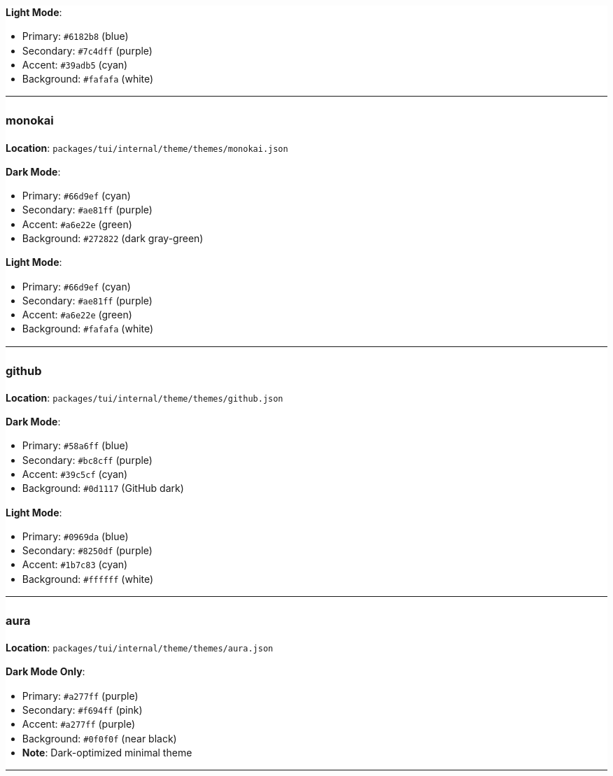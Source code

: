 **Light Mode**:

- Primary: `#6182b8` (blue)
- Secondary: `#7c4dff` (purple)
- Accent: `#39adb5` (cyan)
- Background: `#fafafa` (white)

---

### monokai

**Location**: `packages/tui/internal/theme/themes/monokai.json`

**Dark Mode**:

- Primary: `#66d9ef` (cyan)
- Secondary: `#ae81ff` (purple)
- Accent: `#a6e22e` (green)
- Background: `#272822` (dark gray-green)

**Light Mode**:

- Primary: `#66d9ef` (cyan)
- Secondary: `#ae81ff` (purple)
- Accent: `#a6e22e` (green)
- Background: `#fafafa` (white)

---

### github

**Location**: `packages/tui/internal/theme/themes/github.json`

**Dark Mode**:

- Primary: `#58a6ff` (blue)
- Secondary: `#bc8cff` (purple)
- Accent: `#39c5cf` (cyan)
- Background: `#0d1117` (GitHub dark)

**Light Mode**:

- Primary: `#0969da` (blue)
- Secondary: `#8250df` (purple)
- Accent: `#1b7c83` (cyan)
- Background: `#ffffff` (white)

---

### aura

**Location**: `packages/tui/internal/theme/themes/aura.json`

**Dark Mode Only**:

- Primary: `#a277ff` (purple)
- Secondary: `#f694ff` (pink)
- Accent: `#a277ff` (purple)
- Background: `#0f0f0f` (near black)
- **Note**: Dark-optimized minimal theme

---